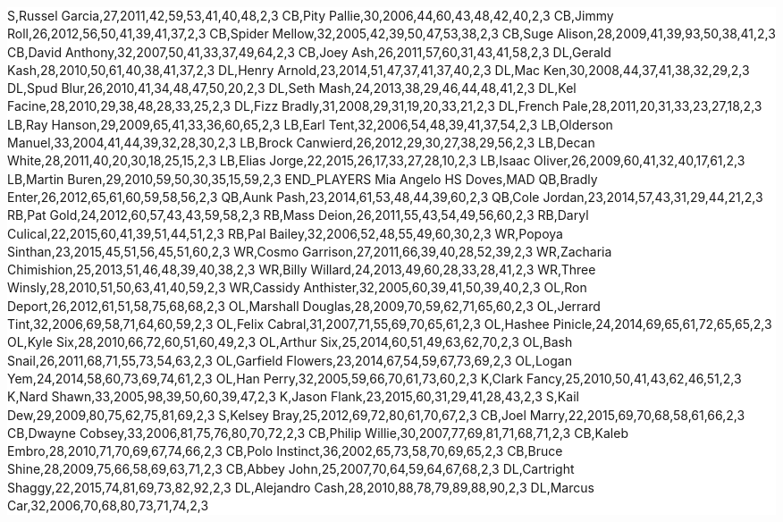 S,Russel Garcia,27,2011,42,59,53,41,40,48,2,3
CB,Pity Pallie,30,2006,44,60,43,48,42,40,2,3
CB,Jimmy Roll,26,2012,56,50,41,39,41,37,2,3
CB,Spider Mellow,32,2005,42,39,50,47,53,38,2,3
CB,Suge Alison,28,2009,41,39,93,50,38,41,2,3
CB,David Anthony,32,2007,50,41,33,37,49,64,2,3
CB,Joey Ash,26,2011,57,60,31,43,41,58,2,3
DL,Gerald Kash,28,2010,50,61,40,38,41,37,2,3
DL,Henry Arnold,23,2014,51,47,37,41,37,40,2,3
DL,Mac Ken,30,2008,44,37,41,38,32,29,2,3
DL,Spud Blur,26,2010,41,34,48,47,50,20,2,3
DL,Seth Mash,24,2013,38,29,46,44,48,41,2,3
DL,Kel Facine,28,2010,29,38,48,28,33,25,2,3
DL,Fizz Bradly,31,2008,29,31,19,20,33,21,2,3
DL,French Pale,28,2011,20,31,33,23,27,18,2,3
LB,Ray Hanson,29,2009,65,41,33,36,60,65,2,3
LB,Earl Tent,32,2006,54,48,39,41,37,54,2,3
LB,Olderson Manuel,33,2004,41,44,39,32,28,30,2,3
LB,Brock Canwierd,26,2012,29,30,27,38,29,56,2,3
LB,Decan White,28,2011,40,20,30,18,25,15,2,3
LB,Elias Jorge,22,2015,26,17,33,27,28,10,2,3
LB,Isaac Oliver,26,2009,60,41,32,40,17,61,2,3
LB,Martin Buren,29,2010,59,50,30,35,15,59,2,3
END_PLAYERS
Mia Angelo HS Doves,MAD
QB,Bradly Enter,26,2012,65,61,60,59,58,56,2,3
QB,Aunk Pash,23,2014,61,53,48,44,39,60,2,3
QB,Cole Jordan,23,2014,57,43,31,29,44,21,2,3
RB,Pat Gold,24,2012,60,57,43,43,59,58,2,3
RB,Mass Deion,26,2011,55,43,54,49,56,60,2,3
RB,Daryl Culical,22,2015,60,41,39,51,44,51,2,3
RB,Pal Bailey,32,2006,52,48,55,49,60,30,2,3
WR,Popoya Sinthan,23,2015,45,51,56,45,51,60,2,3
WR,Cosmo Garrison,27,2011,66,39,40,28,52,39,2,3
WR,Zacharia Chimishion,25,2013,51,46,48,39,40,38,2,3
WR,Billy Willard,24,2013,49,60,28,33,28,41,2,3
WR,Three Winsly,28,2010,51,50,63,41,40,59,2,3
WR,Cassidy Anthister,32,2005,60,39,41,50,39,40,2,3
OL,Ron Deport,26,2012,61,51,58,75,68,68,2,3
OL,Marshall Douglas,28,2009,70,59,62,71,65,60,2,3
OL,Jerrard Tint,32,2006,69,58,71,64,60,59,2,3
OL,Felix Cabral,31,2007,71,55,69,70,65,61,2,3
OL,Hashee Pinicle,24,2014,69,65,61,72,65,65,2,3
OL,Kyle Six,28,2010,66,72,60,51,60,49,2,3
OL,Arthur Six,25,2014,60,51,49,63,62,70,2,3
OL,Bash Snail,26,2011,68,71,55,73,54,63,2,3
OL,Garfield Flowers,23,2014,67,54,59,67,73,69,2,3
OL,Logan Yem,24,2014,58,60,73,69,74,61,2,3
OL,Han Perry,32,2005,59,66,70,61,73,60,2,3
K,Clark Fancy,25,2010,50,41,43,62,46,51,2,3
K,Nard Shawn,33,2005,98,39,50,60,39,47,2,3
K,Jason Flank,23,2015,60,31,29,41,28,43,2,3
S,Kail Dew,29,2009,80,75,62,75,81,69,2,3
S,Kelsey Bray,25,2012,69,72,80,61,70,67,2,3
CB,Joel Marry,22,2015,69,70,68,58,61,66,2,3
CB,Dwayne Cobsey,33,2006,81,75,76,80,70,72,2,3
CB,Philip Willie,30,2007,77,69,81,71,68,71,2,3
CB,Kaleb Embro,28,2010,71,70,69,67,74,66,2,3
CB,Polo Instinct,36,2002,65,73,58,70,69,65,2,3
CB,Bruce Shine,28,2009,75,66,58,69,63,71,2,3
CB,Abbey John,25,2007,70,64,59,64,67,68,2,3
DL,Cartright Shaggy,22,2015,74,81,69,73,82,92,2,3
DL,Alejandro Cash,28,2010,88,78,79,89,88,90,2,3
DL,Marcus Car,32,2006,70,68,80,73,71,74,2,3